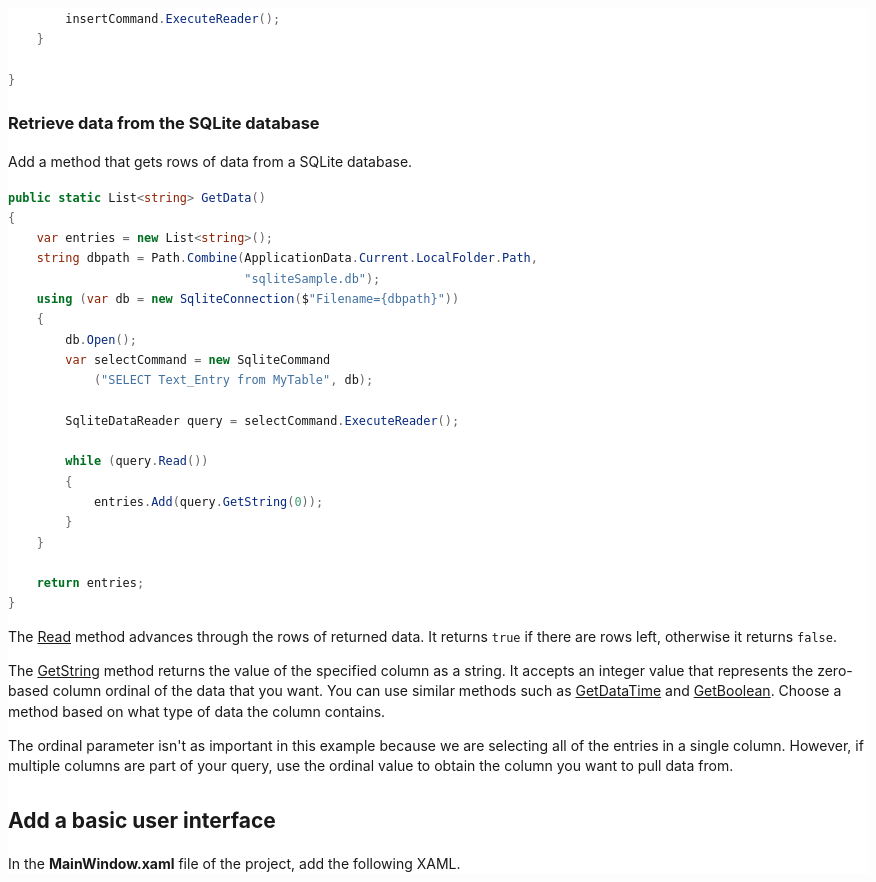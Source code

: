 ```csharp
        insertCommand.ExecuteReader();
    }

}
```

### Retrieve data from the SQLite database

Add a method that gets rows of data from a SQLite database.

```csharp
public static List<string> GetData()
{
    var entries = new List<string>();
    string dbpath = Path.Combine(ApplicationData.Current.LocalFolder.Path,
                                 "sqliteSample.db");
    using (var db = new SqliteConnection($"Filename={dbpath}"))
    {
        db.Open();
        var selectCommand = new SqliteCommand
            ("SELECT Text_Entry from MyTable", db);

        SqliteDataReader query = selectCommand.ExecuteReader();

        while (query.Read())
        {
            entries.Add(query.GetString(0));
        }
    }

    return entries;
}
```

The [Read](/dotnet/api/microsoft.data.sqlite.sqlitedatareader.read#Microsoft_Data_Sqlite_SqliteDataReader_Read) method advances through the rows of returned data. It returns `true` if there are rows left, otherwise it returns `false`.

The [GetString](/dotnet/api/microsoft.data.sqlite.sqlitedatareader.getstring#Microsoft_Data_Sqlite_SqliteDataReader_GetString_System_Int32_) method returns the value of the specified column as a string. It accepts an integer value that represents the zero-based column ordinal of the data that you want. You can use similar methods such as [GetDataTime](/dotnet/api/microsoft.data.sqlite.sqlitedatareader.getdatetime#Microsoft_Data_Sqlite_SqliteDataReader_GetDateTime_System_Int32_) and [GetBoolean](/dotnet/api/microsoft.data.sqlite.sqlitedatareader.getboolean#Microsoft_Data_Sqlite_SqliteDataReader_GetBoolean_System_Int32_). Choose a method based on what type of data the column contains.

The ordinal parameter isn't as important in this example because we are selecting all of the entries in a single column. However, if multiple columns are part of your query, use the ordinal value to obtain the column you want to pull data from.

## Add a basic user interface

In the **MainWindow.xaml** file of the project, add the following XAML.
